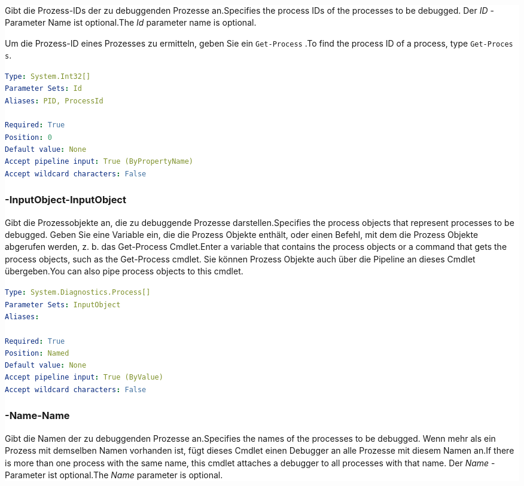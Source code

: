 <span data-ttu-id="b7b73-140">Gibt die Prozess-IDs der zu debuggenden Prozesse an.</span><span class="sxs-lookup"><span data-stu-id="b7b73-140">Specifies the process IDs of the processes to be debugged.</span></span>
<span data-ttu-id="b7b73-141">Der *ID* -Parameter Name ist optional.</span><span class="sxs-lookup"><span data-stu-id="b7b73-141">The *Id* parameter name is optional.</span></span>

<span data-ttu-id="b7b73-142">Um die Prozess-ID eines Prozesses zu ermitteln, geben Sie ein `Get-Process` .</span><span class="sxs-lookup"><span data-stu-id="b7b73-142">To find the process ID of a process, type `Get-Process`.</span></span>

```yaml
Type: System.Int32[]
Parameter Sets: Id
Aliases: PID, ProcessId

Required: True
Position: 0
Default value: None
Accept pipeline input: True (ByPropertyName)
Accept wildcard characters: False
```

### <span data-ttu-id="b7b73-143">-InputObject</span><span class="sxs-lookup"><span data-stu-id="b7b73-143">-InputObject</span></span>

<span data-ttu-id="b7b73-144">Gibt die Prozessobjekte an, die zu debuggende Prozesse darstellen.</span><span class="sxs-lookup"><span data-stu-id="b7b73-144">Specifies the process objects that represent processes to be debugged.</span></span>
<span data-ttu-id="b7b73-145">Geben Sie eine Variable ein, die die Prozess Objekte enthält, oder einen Befehl, mit dem die Prozess Objekte abgerufen werden, z. b. das Get-Process Cmdlet.</span><span class="sxs-lookup"><span data-stu-id="b7b73-145">Enter a variable that contains the process objects or a command that gets the process objects, such as the Get-Process cmdlet.</span></span>
<span data-ttu-id="b7b73-146">Sie können Prozess Objekte auch über die Pipeline an dieses Cmdlet übergeben.</span><span class="sxs-lookup"><span data-stu-id="b7b73-146">You can also pipe process objects to this cmdlet.</span></span>

```yaml
Type: System.Diagnostics.Process[]
Parameter Sets: InputObject
Aliases:

Required: True
Position: Named
Default value: None
Accept pipeline input: True (ByValue)
Accept wildcard characters: False
```

### <span data-ttu-id="b7b73-147">-Name</span><span class="sxs-lookup"><span data-stu-id="b7b73-147">-Name</span></span>

<span data-ttu-id="b7b73-148">Gibt die Namen der zu debuggenden Prozesse an.</span><span class="sxs-lookup"><span data-stu-id="b7b73-148">Specifies the names of the processes to be debugged.</span></span>
<span data-ttu-id="b7b73-149">Wenn mehr als ein Prozess mit demselben Namen vorhanden ist, fügt dieses Cmdlet einen Debugger an alle Prozesse mit diesem Namen an.</span><span class="sxs-lookup"><span data-stu-id="b7b73-149">If there is more than one process with the same name, this cmdlet attaches a debugger to all processes with that name.</span></span>
<span data-ttu-id="b7b73-150">Der *Name* -Parameter ist optional.</span><span class="sxs-lookup"><span data-stu-id="b7b73-150">The *Name* parameter is optional.</span></span>
